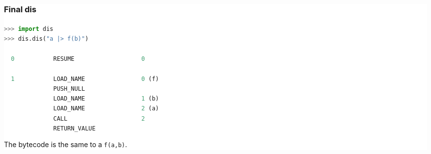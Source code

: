 ### Final dis

```python
>>> import dis
>>> dis.dis("a |> f(b)")

  0           RESUME                   0

  1           LOAD_NAME                0 (f)
              PUSH_NULL
              LOAD_NAME                1 (b)
              LOAD_NAME                2 (a)
              CALL                     2
              RETURN_VALUE
```

The bytecode is the same to a `f(a,b)`. 